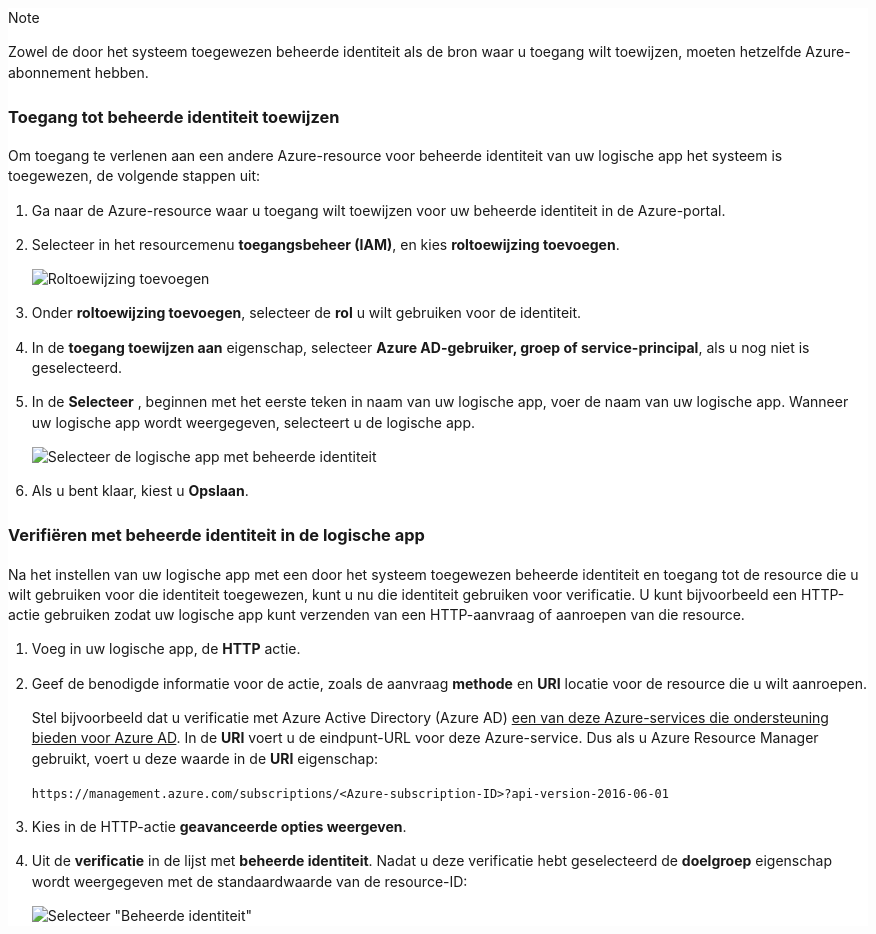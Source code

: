 > [!NOTE]
> Zowel de door het systeem toegewezen beheerde identiteit als de bron waar u toegang wilt toewijzen, moeten hetzelfde Azure-abonnement hebben.

### <a name="assign-access-to-managed-identity"></a>Toegang tot beheerde identiteit toewijzen

Om toegang te verlenen aan een andere Azure-resource voor beheerde identiteit van uw logische app het systeem is toegewezen, de volgende stappen uit:

1. Ga naar de Azure-resource waar u toegang wilt toewijzen voor uw beheerde identiteit in de Azure-portal. 

1. Selecteer in het resourcemenu **toegangsbeheer (IAM)**, en kies **roltoewijzing toevoegen**. 

   ![Roltoewijzing toevoegen](./media/create-managed-service-identity/add-permissions-logic-app.png)

1. Onder **roltoewijzing toevoegen**, selecteer de **rol** u wilt gebruiken voor de identiteit. 

1. In de **toegang toewijzen aan** eigenschap, selecteer **Azure AD-gebruiker, groep of service-principal**, als u nog niet is geselecteerd.

1. In de **Selecteer** , beginnen met het eerste teken in naam van uw logische app, voer de naam van uw logische app. Wanneer uw logische app wordt weergegeven, selecteert u de logische app.

   ![Selecteer de logische app met beheerde identiteit](./media/create-managed-service-identity/add-permissions-select-logic-app.png)

1. Als u bent klaar, kiest u **Opslaan**.

### <a name="authenticate-with-managed-identity-in-logic-app"></a>Verifiëren met beheerde identiteit in de logische app

Na het instellen van uw logische app met een door het systeem toegewezen beheerde identiteit en toegang tot de resource die u wilt gebruiken voor die identiteit toegewezen, kunt u nu die identiteit gebruiken voor verificatie. U kunt bijvoorbeeld een HTTP-actie gebruiken zodat uw logische app kunt verzenden van een HTTP-aanvraag of aanroepen van die resource. 

1. Voeg in uw logische app, de **HTTP** actie.

1. Geef de benodigde informatie voor de actie, zoals de aanvraag **methode** en **URI** locatie voor de resource die u wilt aanroepen.

   Stel bijvoorbeeld dat u verificatie met Azure Active Directory (Azure AD) [een van deze Azure-services die ondersteuning bieden voor Azure AD](../active-directory/managed-identities-azure-resources/services-support-managed-identities.md#azure-services-that-support-azure-ad-authentication). 
   In de **URI** voert u de eindpunt-URL voor deze Azure-service. 
   Dus als u Azure Resource Manager gebruikt, voert u deze waarde in de **URI** eigenschap:

   `https://management.azure.com/subscriptions/<Azure-subscription-ID>?api-version-2016-06-01`

1. Kies in de HTTP-actie **geavanceerde opties weergeven**.

1. Uit de **verificatie** in de lijst met **beheerde identiteit**. Nadat u deze verificatie hebt geselecteerd de **doelgroep** eigenschap wordt weergegeven met de standaardwaarde van de resource-ID:

   ![Selecteer "Beheerde identiteit"](./media/create-managed-service-identity/select-managed-service-identity.png)
